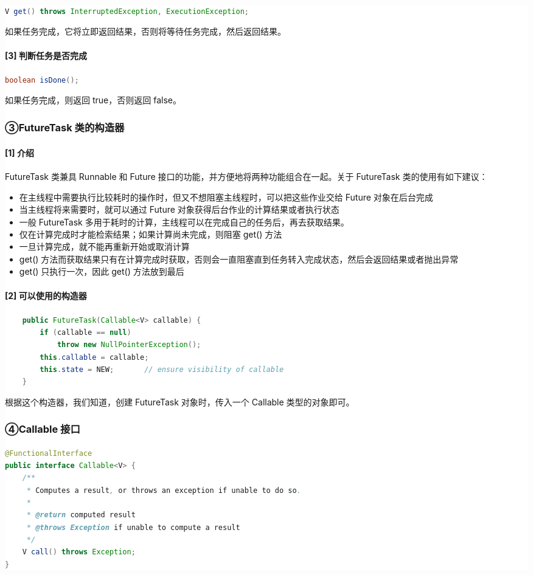 ```java
V get() throws InterruptedException, ExecutionException;
```

如果任务完成，它将立即返回结果，否则将等待任务完成，然后返回结果。

#### [3] 判断任务是否完成

```java
boolean isDone();
```

如果任务完成，则返回 true，否则返回 false。

### ③FutureTask 类的构造器

#### [1] 介绍

FutureTask 类兼具 Runnable 和 Future 接口的功能，并方便地将两种功能组合在一起。关于 FutureTask 类的使用有如下建议：

- 在主线程中需要执行比较耗时的操作时，但又不想阻塞主线程时，可以把这些作业交给 Future 对象在后台完成
- 当主线程将来需要时，就可以通过 Future 对象获得后台作业的计算结果或者执行状态
- 一般 FutureTask 多用于耗时的计算，主线程可以在完成自己的任务后，再去获取结果。
- 仅在计算完成时才能检索结果；如果计算尚未完成，则阻塞 get() 方法
- 一旦计算完成，就不能再重新开始或取消计算
- get() 方法而获取结果只有在计算完成时获取，否则会一直阻塞直到任务转入完成状态，然后会返回结果或者抛出异常
- get() 只执行一次，因此 get() 方法放到最后

#### [2] 可以使用的构造器

```java
    public FutureTask(Callable<V> callable) {
        if (callable == null)
            throw new NullPointerException();
        this.callable = callable;
        this.state = NEW;       // ensure visibility of callable
    }
```

根据这个构造器，我们知道，创建 FutureTask 对象时，传入一个 Callable 类型的对象即可。

### ④Callable 接口

```java
@FunctionalInterface
public interface Callable<V> {
    /**
     * Computes a result, or throws an exception if unable to do so.
     *
     * @return computed result
     * @throws Exception if unable to compute a result
     */
    V call() throws Exception;
}
```
